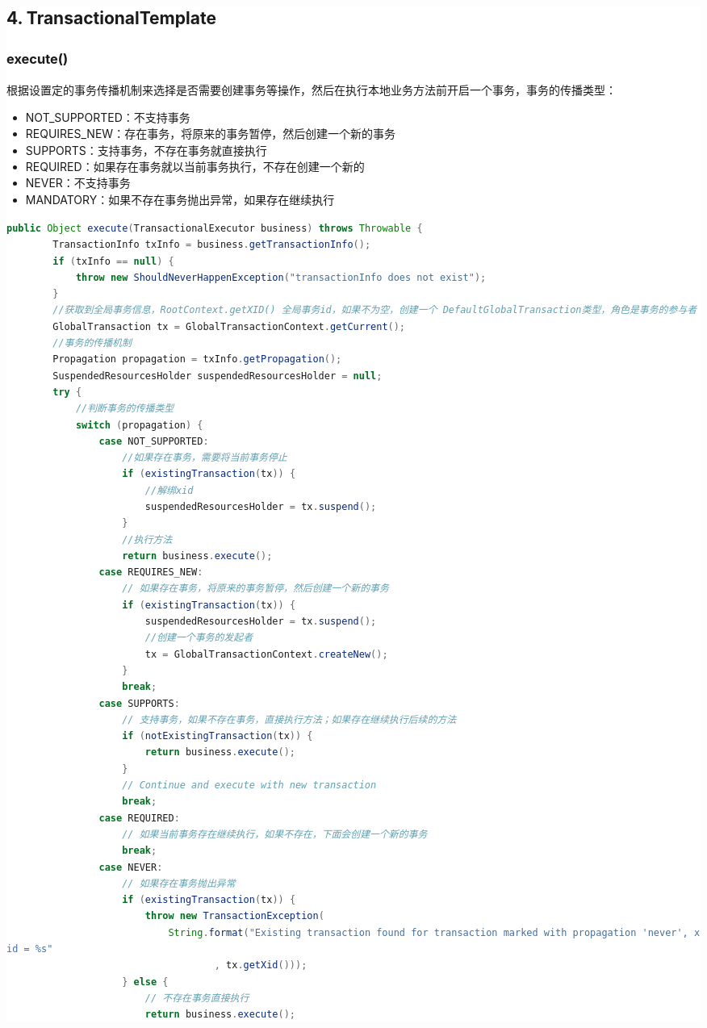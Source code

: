 
## 4. TransactionalTemplate

### execute()

根据设置定的事务传播机制来选择是否需要创建事务等操作，然后在执行本地业务方法前开启一个事务，事务的传播类型：

- NOT_SUPPORTED：不支持事务
- REQUIRES_NEW：存在事务，将原来的事务暂停，然后创建一个新的事务
- SUPPORTS：支持事务，不存在事务就直接执行
- REQUIRED：如果存在事务就以当前事务执行，不存在创建一个新的
- NEVER：不支持事务
- MANDATORY：如果不存在事务抛出异常，如果存在继续执行

```java
public Object execute(TransactionalExecutor business) throws Throwable {
        TransactionInfo txInfo = business.getTransactionInfo();
        if (txInfo == null) {
            throw new ShouldNeverHappenException("transactionInfo does not exist");
        }
        //获取到全局事务信息，RootContext.getXID() 全局事务id，如果不为空，创建一个 DefaultGlobalTransaction类型，角色是事务的参与者
        GlobalTransaction tx = GlobalTransactionContext.getCurrent();
        //事务的传播机制
        Propagation propagation = txInfo.getPropagation();
        SuspendedResourcesHolder suspendedResourcesHolder = null;
        try {
            //判断事务的传播类型
            switch (propagation) {
                case NOT_SUPPORTED:
                    //如果存在事务，需要将当前事务停止
                    if (existingTransaction(tx)) {
                        //解绑xid
                        suspendedResourcesHolder = tx.suspend();
                    }
                    //执行方法
                    return business.execute();
                case REQUIRES_NEW:
                    // 如果存在事务，将原来的事务暂停，然后创建一个新的事务
                    if (existingTransaction(tx)) {
                        suspendedResourcesHolder = tx.suspend();
                        //创建一个事务的发起者
                        tx = GlobalTransactionContext.createNew();
                    }
                    break;
                case SUPPORTS:
                    // 支持事务，如果不存在事务，直接执行方法；如果存在继续执行后续的方法
                    if (notExistingTransaction(tx)) {
                        return business.execute();
                    }
                    // Continue and execute with new transaction
                    break;
                case REQUIRED:
                    // 如果当前事务存在继续执行，如果不存在，下面会创建一个新的事务
                    break;
                case NEVER:
                    // 如果存在事务抛出异常
                    if (existingTransaction(tx)) {
                        throw new TransactionException(
                            String.format("Existing transaction found for transaction marked with propagation 'never', xid = %s"
                                    , tx.getXid()));
                    } else {
                        // 不存在事务直接执行
                        return business.execute();
```